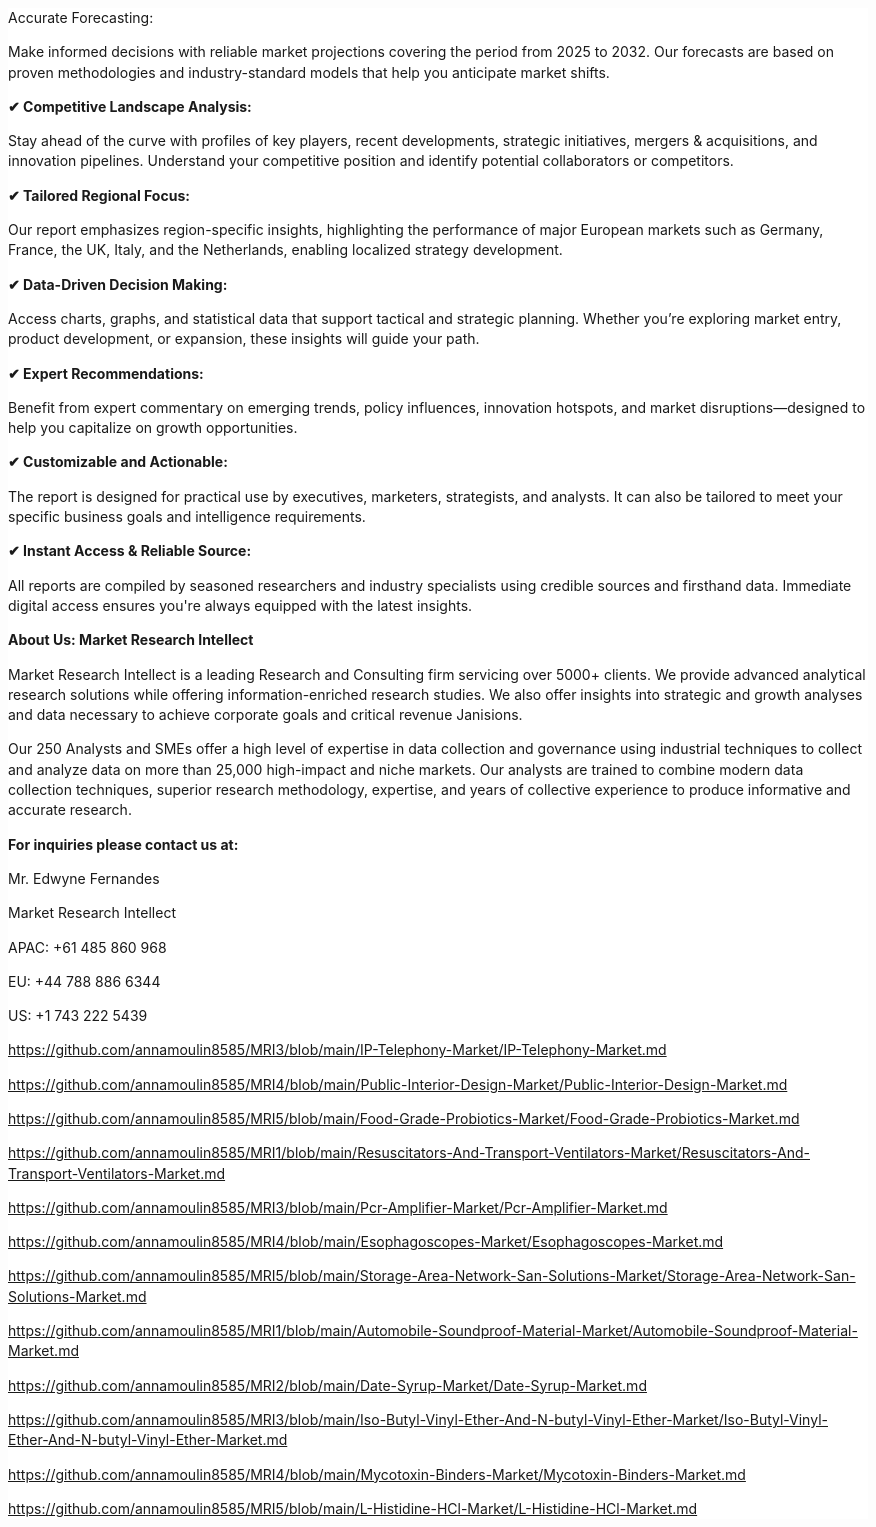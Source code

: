 Accurate Forecasting:</strong></p><p>Make informed decisions with reliable market projections covering the period from 2025 to 2032. Our forecasts are based on proven methodologies and industry-standard models that help you anticipate market shifts.</p><p><strong>✔ Competitive Landscape Analysis:</strong></p><p>Stay ahead of the curve with profiles of key players, recent developments, strategic initiatives, mergers &amp; acquisitions, and innovation pipelines. Understand your competitive position and identify potential collaborators or competitors.</p><p><strong>✔ Tailored Regional Focus:</strong></p><p>Our report emphasizes region-specific insights, highlighting the performance of major European markets such as Germany, France, the UK, Italy, and the Netherlands, enabling localized strategy development.</p><p><strong>✔ Data-Driven Decision Making:</strong></p><p>Access charts, graphs, and statistical data that support tactical and strategic planning. Whether you&rsquo;re exploring market entry, product development, or expansion, these insights will guide your path.</p><p><strong>✔ Expert Recommendations:</strong></p><p>Benefit from expert commentary on emerging trends, policy influences, innovation hotspots, and market disruptions&mdash;designed to help you capitalize on growth opportunities.</p><p><strong>✔ Customizable and Actionable:</strong></p><p>The report is designed for practical use by executives, marketers, strategists, and analysts. It can also be tailored to meet your specific business goals and intelligence requirements.</p><p><strong>✔ Instant Access &amp; Reliable Source:</strong></p><p>All reports are compiled by seasoned researchers and industry specialists using credible sources and firsthand data. Immediate digital access ensures you're always equipped with the latest insights.</p><p><strong><span class="font-[700]">About Us: Market Research Intellect</span></strong></p><p><span class="">Market Research Intellect is a leading Research and Consulting firm servicing over 5000+ clients. We provide advanced analytical research solutions while offering information-enriched research studies.&nbsp;</span>We also offer insights into strategic and growth analyses and data necessary to achieve corporate goals and critical revenue Janisions.</p><p><span class="">Our 250 Analysts and SMEs offer a high level of expertise in data collection and governance using industrial techniques to collect and analyze data on more than 25,000 high-impact and niche markets. Our analysts are trained to combine modern data collection techniques, superior research methodology, expertise, and years of collective experience to produce informative and accurate research.</span></p><p><strong>For inquiries please contact us at:</strong></p><p>Mr. Edwyne Fernandes</p><p>Market Research Intellect</p><p>APAC: +61 485 860 968</p><p>EU: +44 788 886 6344</p><p>US: +1 743 222 5439</p><p><a href="https://github.com/annamoulin8585/MRI3/blob/main/IP-Telephony-Market/IP-Telephony-Market.md">https://github.com/annamoulin8585/MRI3/blob/main/IP-Telephony-Market/IP-Telephony-Market.md</a></p><p><a href="https://github.com/annamoulin8585/MRI4/blob/main/Public-Interior-Design-Market/Public-Interior-Design-Market.md">https://github.com/annamoulin8585/MRI4/blob/main/Public-Interior-Design-Market/Public-Interior-Design-Market.md</a></p><p><a href="https://github.com/annamoulin8585/MRI5/blob/main/Food-Grade-Probiotics-Market/Food-Grade-Probiotics-Market.md">https://github.com/annamoulin8585/MRI5/blob/main/Food-Grade-Probiotics-Market/Food-Grade-Probiotics-Market.md</a></p><p><a href="https://github.com/annamoulin8585/MRI1/blob/main/Resuscitators-And-Transport-Ventilators-Market/Resuscitators-And-Transport-Ventilators-Market.md">https://github.com/annamoulin8585/MRI1/blob/main/Resuscitators-And-Transport-Ventilators-Market/Resuscitators-And-Transport-Ventilators-Market.md</a></p><p><a href="https://github.com/annamoulin8585/MRI3/blob/main/Pcr-Amplifier-Market/Pcr-Amplifier-Market.md">https://github.com/annamoulin8585/MRI3/blob/main/Pcr-Amplifier-Market/Pcr-Amplifier-Market.md</a></p><p><a href="https://github.com/annamoulin8585/MRI4/blob/main/Esophagoscopes-Market/Esophagoscopes-Market.md">https://github.com/annamoulin8585/MRI4/blob/main/Esophagoscopes-Market/Esophagoscopes-Market.md</a></p><p><a href="https://github.com/annamoulin8585/MRI5/blob/main/Storage-Area-Network-San-Solutions-Market/Storage-Area-Network-San-Solutions-Market.md">https://github.com/annamoulin8585/MRI5/blob/main/Storage-Area-Network-San-Solutions-Market/Storage-Area-Network-San-Solutions-Market.md</a></p><p><a href="https://github.com/annamoulin8585/MRI1/blob/main/Automobile-Soundproof-Material-Market/Automobile-Soundproof-Material-Market.md">https://github.com/annamoulin8585/MRI1/blob/main/Automobile-Soundproof-Material-Market/Automobile-Soundproof-Material-Market.md</a></p><p><a href="https://github.com/annamoulin8585/MRI2/blob/main/Date-Syrup-Market/Date-Syrup-Market.md">https://github.com/annamoulin8585/MRI2/blob/main/Date-Syrup-Market/Date-Syrup-Market.md</a></p><p><a href="https://github.com/annamoulin8585/MRI3/blob/main/Iso-Butyl-Vinyl-Ether-And-N-butyl-Vinyl-Ether-Market/Iso-Butyl-Vinyl-Ether-And-N-butyl-Vinyl-Ether-Market.md">https://github.com/annamoulin8585/MRI3/blob/main/Iso-Butyl-Vinyl-Ether-And-N-butyl-Vinyl-Ether-Market/Iso-Butyl-Vinyl-Ether-And-N-butyl-Vinyl-Ether-Market.md</a></p><p><a href="https://github.com/annamoulin8585/MRI4/blob/main/Mycotoxin-Binders-Market/Mycotoxin-Binders-Market.md">https://github.com/annamoulin8585/MRI4/blob/main/Mycotoxin-Binders-Market/Mycotoxin-Binders-Market.md</a></p><p><a href="https://github.com/annamoulin8585/MRI5/blob/main/L-Histidine-HCl-Market/L-Histidine-HCl-Market.md">https://github.com/annamoulin8585/MRI5/blob/main/L-Histidine-HCl-Market/L-Histidine-HCl-Market.md</a></p>
